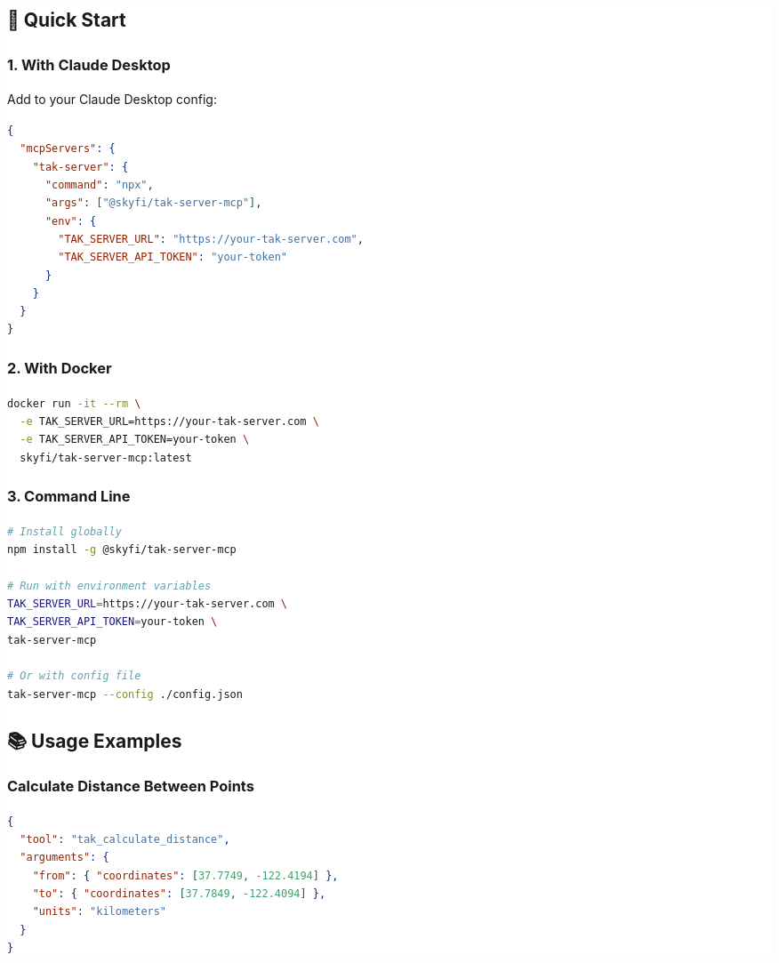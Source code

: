## 🚀 Quick Start

### 1. With Claude Desktop

Add to your Claude Desktop config:
```json
{
  "mcpServers": {
    "tak-server": {
      "command": "npx",
      "args": ["@skyfi/tak-server-mcp"],
      "env": {
        "TAK_SERVER_URL": "https://your-tak-server.com",
        "TAK_SERVER_API_TOKEN": "your-token"
      }
    }
  }
}
```

### 2. With Docker
```bash
docker run -it --rm \
  -e TAK_SERVER_URL=https://your-tak-server.com \
  -e TAK_SERVER_API_TOKEN=your-token \
  skyfi/tak-server-mcp:latest
```

### 3. Command Line
```bash
# Install globally
npm install -g @skyfi/tak-server-mcp

# Run with environment variables
TAK_SERVER_URL=https://your-tak-server.com \
TAK_SERVER_API_TOKEN=your-token \
tak-server-mcp

# Or with config file
tak-server-mcp --config ./config.json
```

## 📚 Usage Examples

### Calculate Distance Between Points
```json
{
  "tool": "tak_calculate_distance",
  "arguments": {
    "from": { "coordinates": [37.7749, -122.4194] },
    "to": { "coordinates": [37.7849, -122.4094] },
    "units": "kilometers"
  }
}
```
